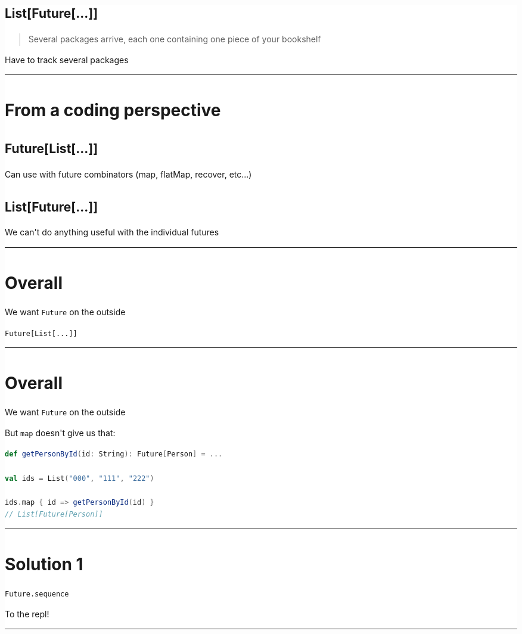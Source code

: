 ## List[Future[...]]

> Several packages arrive, each one containing one piece of your bookshelf

Have to track several packages

---

# From a coding perspective

## Future[List[...]]

Can use with future combinators (map, flatMap, recover, etc...)

## List[Future[...]]

We can't do anything useful with the individual futures

---

# Overall

We want `Future` on the outside

`Future[List[...]]`

---

# Overall

We want `Future` on the outside

But `map` doesn't give us that:

```scala
def getPersonById(id: String): Future[Person] = ...

val ids = List("000", "111", "222")

ids.map { id => getPersonById(id) }
// List[Future[Person]]
```

---

# Solution 1

`Future.sequence`

To the repl!

---